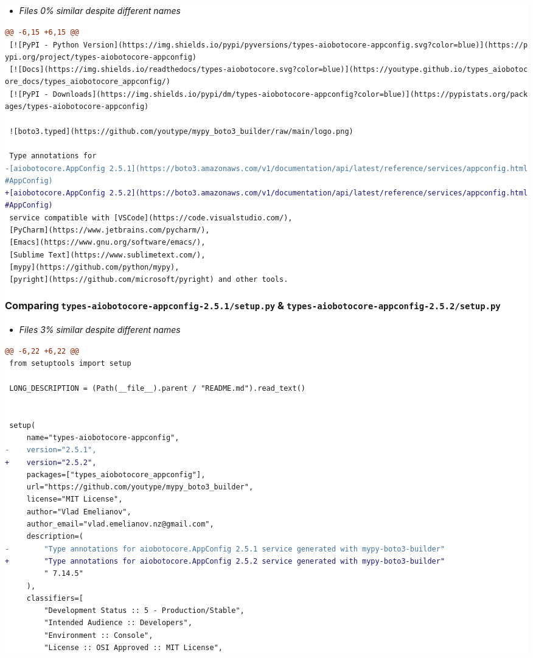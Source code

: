 * *Files 0% similar despite different names*

```diff
@@ -6,15 +6,15 @@
 [![PyPI - Python Version](https://img.shields.io/pypi/pyversions/types-aiobotocore-appconfig.svg?color=blue)](https://pypi.org/project/types-aiobotocore-appconfig)
 [![Docs](https://img.shields.io/readthedocs/types-aiobotocore.svg?color=blue)](https://youtype.github.io/types_aiobotocore_docs/types_aiobotocore_appconfig/)
 [![PyPI - Downloads](https://img.shields.io/pypi/dm/types-aiobotocore-appconfig?color=blue)](https://pypistats.org/packages/types-aiobotocore-appconfig)
 
 ![boto3.typed](https://github.com/youtype/mypy_boto3_builder/raw/main/logo.png)
 
 Type annotations for
-[aiobotocore.AppConfig 2.5.1](https://boto3.amazonaws.com/v1/documentation/api/latest/reference/services/appconfig.html#AppConfig)
+[aiobotocore.AppConfig 2.5.2](https://boto3.amazonaws.com/v1/documentation/api/latest/reference/services/appconfig.html#AppConfig)
 service compatible with [VSCode](https://code.visualstudio.com/),
 [PyCharm](https://www.jetbrains.com/pycharm/),
 [Emacs](https://www.gnu.org/software/emacs/),
 [Sublime Text](https://www.sublimetext.com/),
 [mypy](https://github.com/python/mypy),
 [pyright](https://github.com/microsoft/pyright) and other tools.
```

### Comparing `types-aiobotocore-appconfig-2.5.1/setup.py` & `types-aiobotocore-appconfig-2.5.2/setup.py`

 * *Files 3% similar despite different names*

```diff
@@ -6,22 +6,22 @@
 from setuptools import setup
 
 LONG_DESCRIPTION = (Path(__file__).parent / "README.md").read_text()
 
 
 setup(
     name="types-aiobotocore-appconfig",
-    version="2.5.1",
+    version="2.5.2",
     packages=["types_aiobotocore_appconfig"],
     url="https://github.com/youtype/mypy_boto3_builder",
     license="MIT License",
     author="Vlad Emelianov",
     author_email="vlad.emelianov.nz@gmail.com",
     description=(
-        "Type annotations for aiobotocore.AppConfig 2.5.1 service generated with mypy-boto3-builder"
+        "Type annotations for aiobotocore.AppConfig 2.5.2 service generated with mypy-boto3-builder"
         " 7.14.5"
     ),
     classifiers=[
         "Development Status :: 5 - Production/Stable",
         "Intended Audience :: Developers",
         "Environment :: Console",
         "License :: OSI Approved :: MIT License",
```
